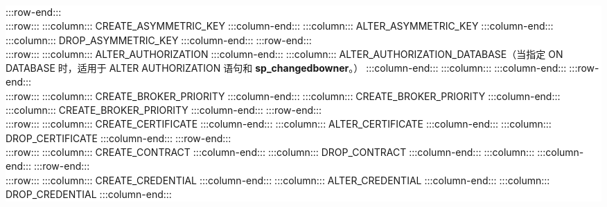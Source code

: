 :::row-end:::  
:::row:::
    :::column:::
        CREATE_ASYMMETRIC_KEY
    :::column-end:::
    :::column:::
        ALTER_ASYMMETRIC_KEY
    :::column-end:::
    :::column:::
        DROP_ASYMMETRIC_KEY
    :::column-end:::
:::row-end:::  
:::row:::
    :::column:::
        ALTER_AUTHORIZATION
    :::column-end:::
    :::column:::
        ALTER_AUTHORIZATION_DATABASE（当指定 ON DATABASE 时，适用于 ALTER AUTHORIZATION 语句和 **sp_changedbowner**。）
    :::column-end:::
    :::column:::
    :::column-end:::
:::row-end:::  
:::row:::
    :::column:::
        CREATE_BROKER_PRIORITY
    :::column-end:::
    :::column:::
        CREATE_BROKER_PRIORITY
    :::column-end:::
    :::column:::
        CREATE_BROKER_PRIORITY
    :::column-end:::
:::row-end:::  
:::row:::
    :::column:::
        CREATE_CERTIFICATE
    :::column-end:::
    :::column:::
        ALTER_CERTIFICATE
    :::column-end:::
    :::column:::
        DROP_CERTIFICATE
    :::column-end:::
:::row-end:::  
:::row:::
    :::column:::
        CREATE_CONTRACT
    :::column-end:::
    :::column:::
        DROP_CONTRACT
    :::column-end:::
    :::column:::
    :::column-end:::
:::row-end:::  
:::row:::
    :::column:::
        CREATE_CREDENTIAL
    :::column-end:::
    :::column:::
        ALTER_CREDENTIAL
    :::column-end:::
    :::column:::
        DROP_CREDENTIAL
    :::column-end:::